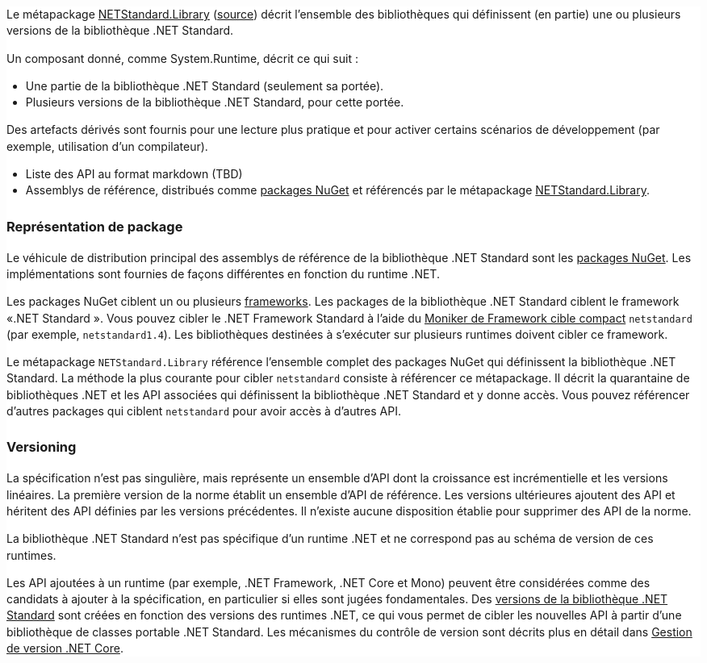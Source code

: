 Le métapackage [NETStandard.Library](https://www.nuget.org/packages/NETStandard.Library) ([source](https://github.com/dotnet/corefx/blob/master/pkg/NETStandard.Library/NETStandard.Library.packages.targets)) décrit l’ensemble des bibliothèques qui définissent (en partie) une ou plusieurs versions de la bibliothèque .NET Standard.

Un composant donné, comme System.Runtime, décrit ce qui suit :

- Une partie de la bibliothèque .NET Standard (seulement sa portée).
- Plusieurs versions de la bibliothèque .NET Standard, pour cette portée.

Des artefacts dérivés sont fournis pour une lecture plus pratique et pour activer certains scénarios de développement (par exemple, utilisation d’un compilateur).

- Liste des API au format markdown (TBD)
- Assemblys de référence, distribués comme [packages NuGet](../core/packages.md) et référencés par le métapackage [NETStandard.Library](https://www.nuget.org/packages/NETStandard.Library/).

### <a name="package-representation"></a>Représentation de package

Le véhicule de distribution principal des assemblys de référence de la bibliothèque .NET Standard sont les [packages NuGet](../core/packages.md). Les implémentations sont fournies de façons différentes en fonction du runtime .NET.

Les packages NuGet ciblent un ou plusieurs [frameworks](frameworks.md). Les packages de la bibliothèque .NET Standard ciblent le framework «.NET Standard ». Vous pouvez cibler le .NET Framework Standard à l’aide du [Moniker de Framework cible compact](frameworks.md) `netstandard` (par exemple, `netstandard1.4`). Les bibliothèques destinées à s’exécuter sur plusieurs runtimes doivent cibler ce framework. 

Le métapackage `NETStandard.Library` référence l’ensemble complet des packages NuGet qui définissent la bibliothèque .NET Standard.  La méthode la plus courante pour cibler `netstandard` consiste à référencer ce métapackage. Il décrit la quarantaine de bibliothèques .NET et les API associées qui définissent la bibliothèque .NET Standard et y donne accès. Vous pouvez référencer d’autres packages qui ciblent `netstandard` pour avoir accès à d’autres API. 

### <a name="versioning"></a>Versioning

La spécification n’est pas singulière, mais représente un ensemble d’API dont la croissance est incrémentielle et les versions linéaires. La première version de la norme établit un ensemble d’API de référence. Les versions ultérieures ajoutent des API et héritent des API définies par les versions précédentes. Il n’existe aucune disposition établie pour supprimer des API de la norme.

La bibliothèque .NET Standard n’est pas spécifique d’un runtime .NET et ne correspond pas au schéma de version de ces runtimes.

Les API ajoutées à un runtime (par exemple, .NET Framework, .NET Core et Mono) peuvent être considérées comme des candidats à ajouter à la spécification, en particulier si elles sont jugées fondamentales. Des [versions de la bibliothèque .NET Standard](https://github.com/dotnet/corefx/blob/master/Documentation/architecture/net-platform-standard.md#list-of-net-corefx-apis-and-their-associated-net-platform-standard-version) sont créées en fonction des versions des runtimes .NET, ce qui vous permet de cibler les nouvelles API à partir d’une bibliothèque de classes portable .NET Standard. Les mécanismes du contrôle de version sont décrits plus en détail dans [Gestion de version .NET Core](../core/versions/index.md).
